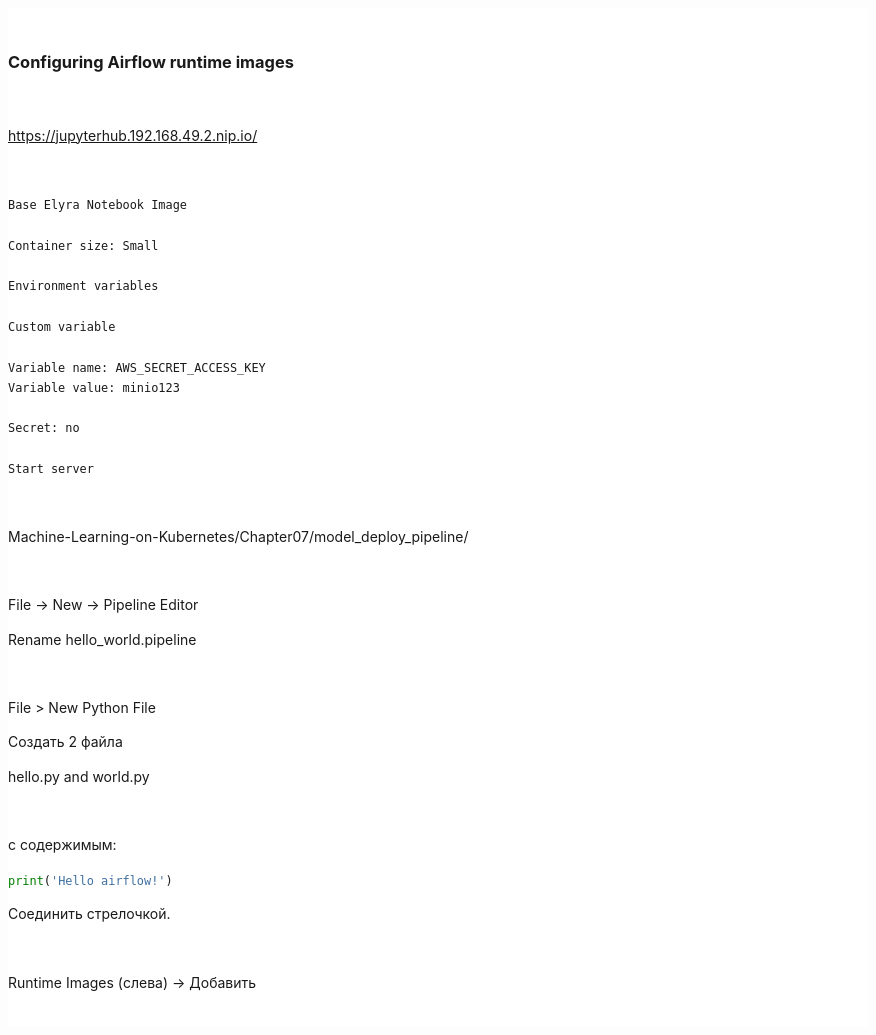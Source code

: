 <br/>

### Configuring Airflow runtime images

<br/>

https://jupyterhub.192.168.49.2.nip.io/

<br/>

```
Base Elyra Notebook Image

Container size: Small

Environment variables

Custom variable

Variable name: AWS_SECRET_ACCESS_KEY
Variable value: minio123

Secret: no

Start server
```

<br/>

Machine-Learning-on-Kubernetes/Chapter07/model_deploy_pipeline/

<br/>

File -> New -> Pipeline Editor

Rename hello_world.pipeline

<br/>

File > New Python File

Создать 2 файла

hello.py and world.py

<br/>

с содержимым:

```python
print('Hello airflow!')
```

Соединить стрелочкой.

<br/>

Runtime Images (слева) -> Добавить

<br/>
